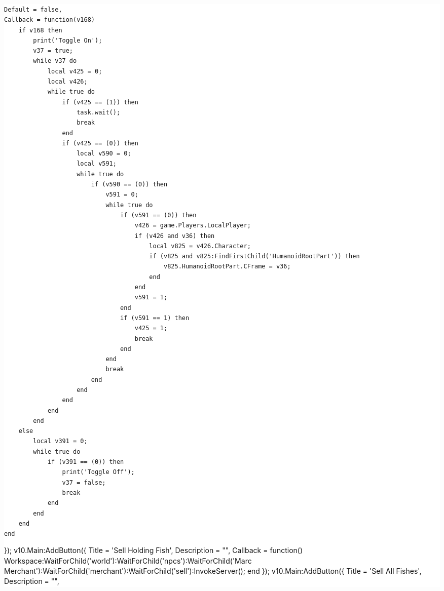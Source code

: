     Default = false,
    Callback = function(v168)
        if v168 then
            print('Toggle On');
            v37 = true;
            while v37 do
                local v425 = 0;
                local v426;
                while true do
                    if (v425 == (1)) then
                        task.wait();
                        break
                    end
                    if (v425 == (0)) then
                        local v590 = 0;
                        local v591;
                        while true do
                            if (v590 == (0)) then
                                v591 = 0;
                                while true do
                                    if (v591 == (0)) then
                                        v426 = game.Players.LocalPlayer;
                                        if (v426 and v36) then
                                            local v825 = v426.Character;
                                            if (v825 and v825:FindFirstChild('HumanoidRootPart')) then
                                                v825.HumanoidRootPart.CFrame = v36;
                                            end
                                        end
                                        v591 = 1;
                                    end
                                    if (v591 == 1) then
                                        v425 = 1;
                                        break
                                    end
                                end
                                break
                            end
                        end
                    end
                end
            end
        else
            local v391 = 0;
            while true do
                if (v391 == (0)) then
                    print('Toggle Off');
                    v37 = false;
                    break
                end
            end
        end
    end
});
v10.Main:AddButton({
    Title = 'Sell Holding Fish',
    Description = "",
    Callback = function()
        Workspace:WaitForChild('world'):WaitForChild('npcs'):WaitForChild('Marc Merchant'):WaitForChild('merchant'):WaitForChild('sell'):InvokeServer();
    end
});
v10.Main:AddButton({
    Title = 'Sell All Fishes',
    Description = "",